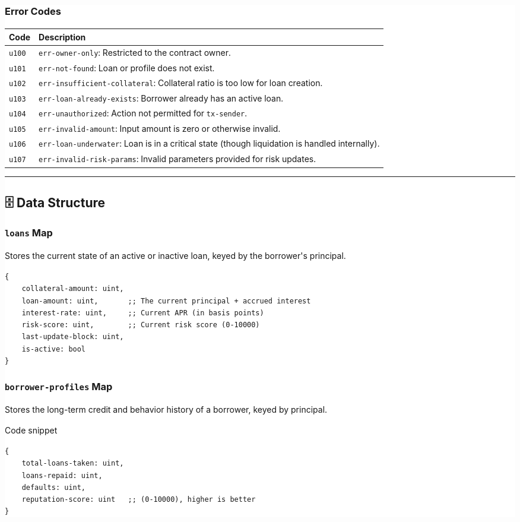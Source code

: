 ### Error Codes

| Code | Description |
| :--- | :--- |
| `u100` | `err-owner-only`: Restricted to the contract owner. |
| `u101` | `err-not-found`: Loan or profile does not exist. |
| `u102` | `err-insufficient-collateral`: Collateral ratio is too low for loan creation. |
| `u103` | `err-loan-already-exists`: Borrower already has an active loan. |
| `u104` | `err-unauthorized`: Action not permitted for `tx-sender`. |
| `u105` | `err-invalid-amount`: Input amount is zero or otherwise invalid. |
| `u106` | `err-loan-underwater`: Loan is in a critical state (though liquidation is handled internally). |
| `u107` | `err-invalid-risk-params`: Invalid parameters provided for risk updates. |

---

## 🗄️ Data Structure

### `loans` Map

Stores the current state of an active or inactive loan, keyed by the borrower's principal.

```clarity
{
    collateral-amount: uint,
    loan-amount: uint,       ;; The current principal + accrued interest
    interest-rate: uint,     ;; Current APR (in basis points)
    risk-score: uint,        ;; Current risk score (0-10000)
    last-update-block: uint,
    is-active: bool
}

```

### `borrower-profiles` Map

Stores the long-term credit and behavior history of a borrower, keyed by principal.

Code snippet

```
{
    total-loans-taken: uint,
    loans-repaid: uint,
    defaults: uint,
    reputation-score: uint   ;; (0-10000), higher is better
}

```
